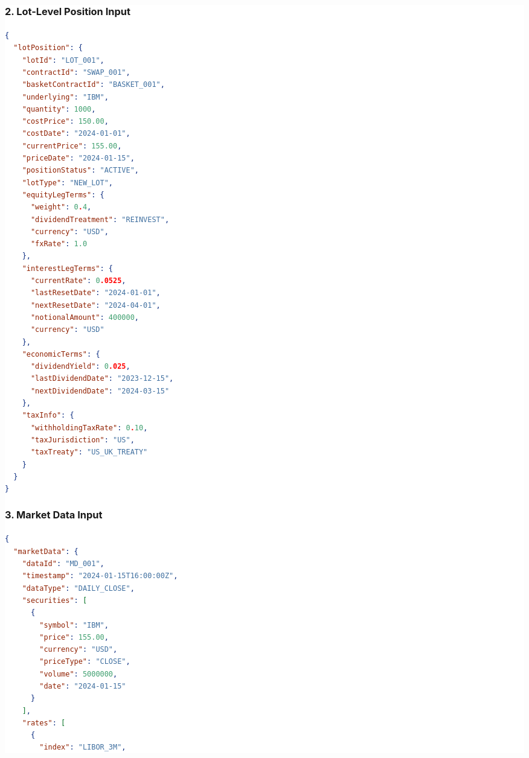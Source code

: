 ### 2. Lot-Level Position Input

```json
{
  "lotPosition": {
    "lotId": "LOT_001",
    "contractId": "SWAP_001",
    "basketContractId": "BASKET_001",
    "underlying": "IBM",
    "quantity": 1000,
    "costPrice": 150.00,
    "costDate": "2024-01-01",
    "currentPrice": 155.00,
    "priceDate": "2024-01-15",
    "positionStatus": "ACTIVE",
    "lotType": "NEW_LOT",
    "equityLegTerms": {
      "weight": 0.4,
      "dividendTreatment": "REINVEST",
      "currency": "USD",
      "fxRate": 1.0
    },
    "interestLegTerms": {
      "currentRate": 0.0525,
      "lastResetDate": "2024-01-01",
      "nextResetDate": "2024-04-01",
      "notionalAmount": 400000,
      "currency": "USD"
    },
    "economicTerms": {
      "dividendYield": 0.025,
      "lastDividendDate": "2023-12-15",
      "nextDividendDate": "2024-03-15"
    },
    "taxInfo": {
      "withholdingTaxRate": 0.10,
      "taxJurisdiction": "US",
      "taxTreaty": "US_UK_TREATY"
    }
  }
}
```

### 3. Market Data Input

```json
{
  "marketData": {
    "dataId": "MD_001",
    "timestamp": "2024-01-15T16:00:00Z",
    "dataType": "DAILY_CLOSE",
    "securities": [
      {
        "symbol": "IBM",
        "price": 155.00,
        "currency": "USD",
        "priceType": "CLOSE",
        "volume": 5000000,
        "date": "2024-01-15"
      }
    ],
    "rates": [
      {
        "index": "LIBOR_3M",
```